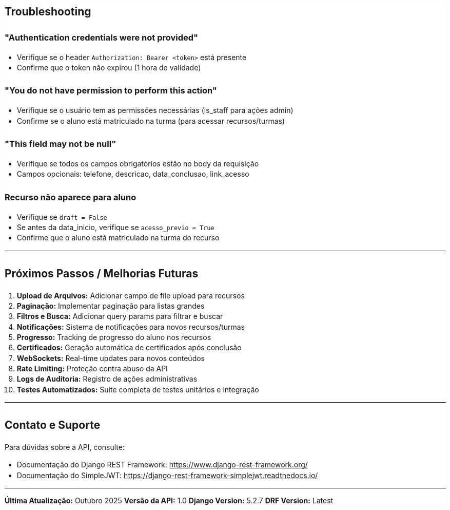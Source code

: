 
## Troubleshooting

### "Authentication credentials were not provided"
- Verifique se o header `Authorization: Bearer <token>` está presente
- Confirme que o token não expirou (1 hora de validade)

### "You do not have permission to perform this action"
- Verifique se o usuário tem as permissões necessárias (is_staff para ações admin)
- Confirme se o aluno está matriculado na turma (para acessar recursos/turmas)

### "This field may not be null"
- Verifique se todos os campos obrigatórios estão no body da requisição
- Campos opcionais: telefone, descricao, data_conclusao, link_acesso

### Recurso não aparece para aluno
- Verifique se `draft = False`
- Se antes da data_inicio, verifique se `acesso_previo = True`
- Confirme que o aluno está matriculado na turma do recurso

---

## Próximos Passos / Melhorias Futuras

1. **Upload de Arquivos:** Adicionar campo de file upload para recursos
2. **Paginação:** Implementar paginação para listas grandes
3. **Filtros e Busca:** Adicionar query params para filtrar e buscar
4. **Notificações:** Sistema de notificações para novos recursos/turmas
5. **Progresso:** Tracking de progresso do aluno nos recursos
6. **Certificados:** Geração automática de certificados após conclusão
7. **WebSockets:** Real-time updates para novos conteúdos
8. **Rate Limiting:** Proteção contra abuso da API
9. **Logs de Auditoria:** Registro de ações administrativas
10. **Testes Automatizados:** Suite completa de testes unitários e integração

---

## Contato e Suporte

Para dúvidas sobre a API, consulte:
- Documentação do Django REST Framework: https://www.django-rest-framework.org/
- Documentação do SimpleJWT: https://django-rest-framework-simplejwt.readthedocs.io/

---

**Última Atualização:** Outubro 2025
**Versão da API:** 1.0
**Django Version:** 5.2.7
**DRF Version:** Latest
